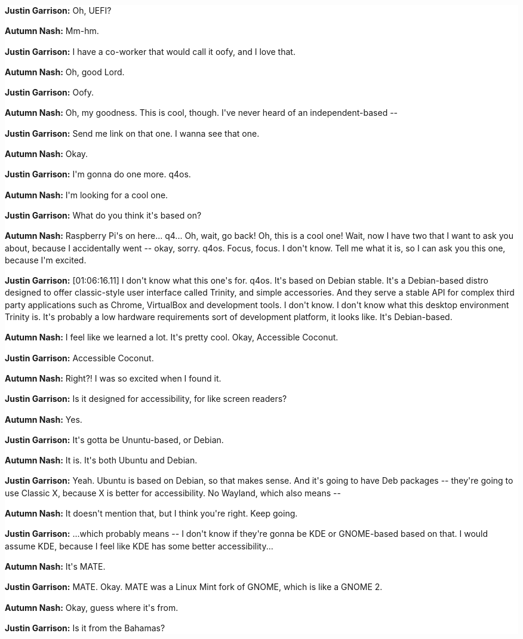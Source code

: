 **Justin Garrison:** Oh, UEFI?

**Autumn Nash:** Mm-hm.

**Justin Garrison:** I have a co-worker that would call it oofy, and I love that.

**Autumn Nash:** Oh, good Lord.

**Justin Garrison:** Oofy.

**Autumn Nash:** Oh, my goodness. This is cool, though. I've never heard of an independent-based --

**Justin Garrison:** Send me link on that one. I wanna see that one.

**Autumn Nash:** Okay.

**Justin Garrison:** I'm gonna do one more. q4os.

**Autumn Nash:** I'm looking for a cool one.

**Justin Garrison:** What do you think it's based on?

**Autumn Nash:** Raspberry Pi's on here... q4... Oh, wait, go back! Oh, this is a cool one! Wait, now I have two that I want to ask you about, because I accidentally went -- okay, sorry. q4os. Focus, focus. I don't know. Tell me what it is, so I can ask you this one, because I'm excited.

**Justin Garrison:** \[01:06:16.11\] I don't know what this one's for. q4os. It's based on Debian stable. It's a Debian-based distro designed to offer classic-style user interface called Trinity, and simple accessories. And they serve a stable API for complex third party applications such as Chrome, VirtualBox and development tools. I don't know. I don't know what this desktop environment Trinity is. It's probably a low hardware requirements sort of development platform, it looks like. It's Debian-based.

**Autumn Nash:** I feel like we learned a lot. It's pretty cool. Okay, Accessible Coconut.

**Justin Garrison:** Accessible Coconut.

**Autumn Nash:** Right?! I was so excited when I found it.

**Justin Garrison:** Is it designed for accessibility, for like screen readers?

**Autumn Nash:** Yes.

**Justin Garrison:** It's gotta be Ununtu-based, or Debian.

**Autumn Nash:** It is. It's both Ubuntu and Debian.

**Justin Garrison:** Yeah. Ubuntu is based on Debian, so that makes sense. And it's going to have Deb packages -- they're going to use Classic X, because X is better for accessibility. No Wayland, which also means --

**Autumn Nash:** It doesn't mention that, but I think you're right. Keep going.

**Justin Garrison:** ...which probably means -- I don't know if they're gonna be KDE or GNOME-based based on that. I would assume KDE, because I feel like KDE has some better accessibility...

**Autumn Nash:** It's MATE.

**Justin Garrison:** MATE. Okay. MATE was a Linux Mint fork of GNOME, which is like a GNOME 2.

**Autumn Nash:** Okay, guess where it's from.

**Justin Garrison:** Is it from the Bahamas?
